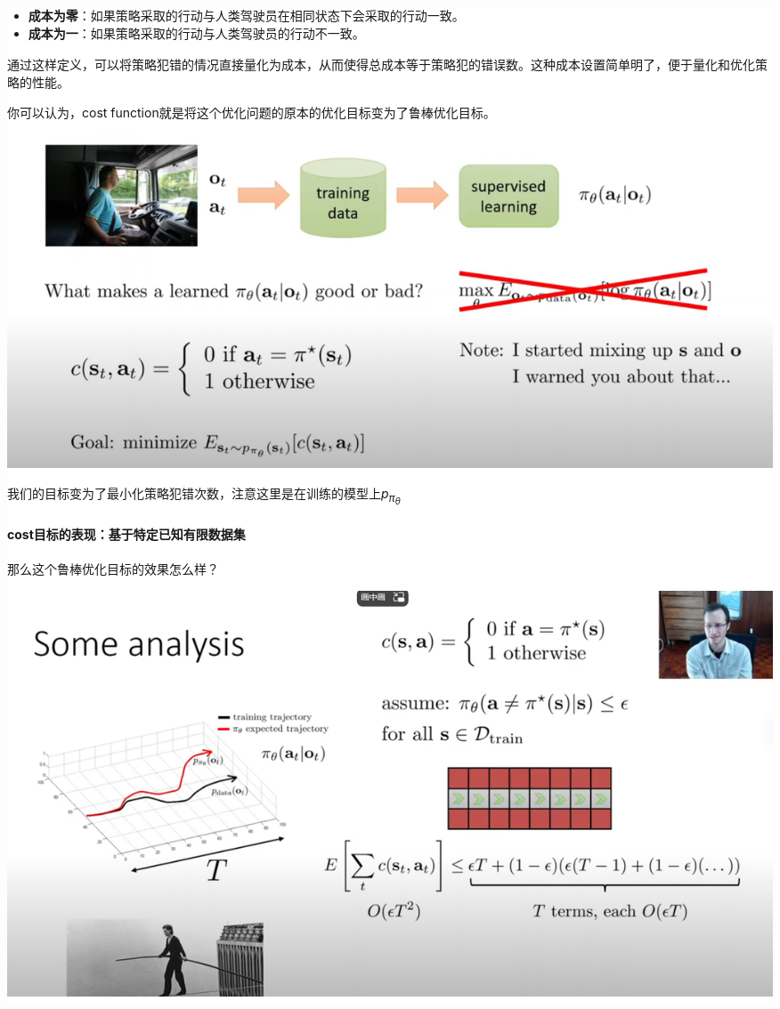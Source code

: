 - **成本为零**：如果策略采取的行动与人类驾驶员在相同状态下会采取的行动一致。
- **成本为一**：如果策略采取的行动与人类驾驶员的行动不一致。

通过这样定义，可以将策略犯错的情况直接量化为成本，从而使得总成本等于策略犯的错误数。这种成本设置简单明了，便于量化和优化策略的性能。

你可以认为，cost function就是将这个优化问题的原本的优化目标变为了鲁棒优化目标。

![image-20240423181433746](./assets/image-20240423181433746.png)

我们的目标变为了最小化策略犯错次数，注意这里是在训练的模型上$p_{\pi_\theta}$​





#### cost目标的表现：基于特定已知有限数据集

那么这个鲁棒优化目标的效果怎么样？

![image-20240423184010955](./assets/image-20240423184010955.png)
